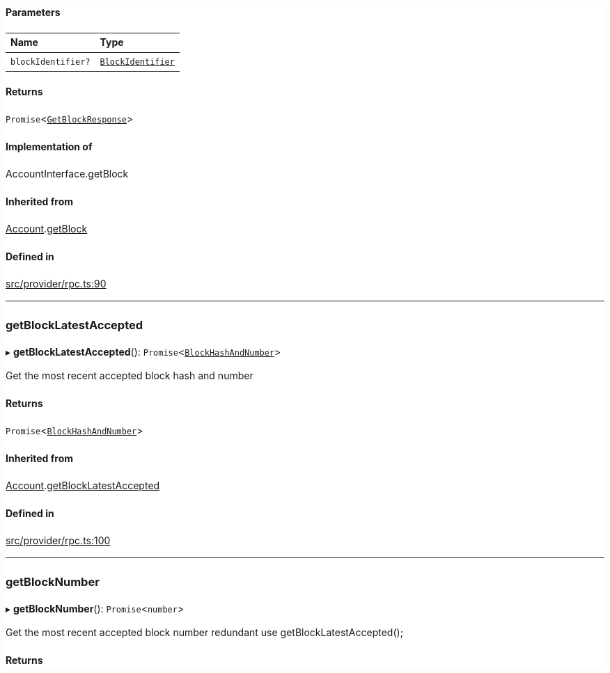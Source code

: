 #### Parameters

| Name               | Type                                                        |
| :----------------- | :---------------------------------------------------------- |
| `blockIdentifier?` | [`BlockIdentifier`](../namespaces/types.md#blockidentifier) |

#### Returns

`Promise`<[`GetBlockResponse`](../namespaces/types.md#getblockresponse)\>

#### Implementation of

AccountInterface.getBlock

#### Inherited from

[Account](Account.md).[getBlock](Account.md#getblock)

#### Defined in

[src/provider/rpc.ts:90](https://github.com/starknet-io/starknet.js/blob/v6.23.1/src/provider/rpc.ts#L90)

---

### getBlockLatestAccepted

▸ **getBlockLatestAccepted**(): `Promise`<[`BlockHashAndNumber`](../namespaces/types.RPC.RPCSPEC06.md#blockhashandnumber)\>

Get the most recent accepted block hash and number

#### Returns

`Promise`<[`BlockHashAndNumber`](../namespaces/types.RPC.RPCSPEC06.md#blockhashandnumber)\>

#### Inherited from

[Account](Account.md).[getBlockLatestAccepted](Account.md#getblocklatestaccepted)

#### Defined in

[src/provider/rpc.ts:100](https://github.com/starknet-io/starknet.js/blob/v6.23.1/src/provider/rpc.ts#L100)

---

### getBlockNumber

▸ **getBlockNumber**(): `Promise`<`number`\>

Get the most recent accepted block number
redundant use getBlockLatestAccepted();

#### Returns
